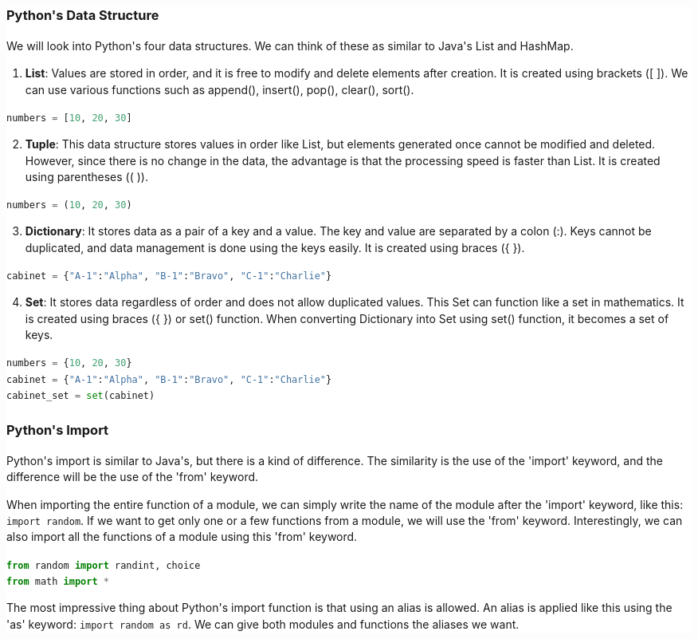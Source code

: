 ### Python's Data Structure

We will look into Python's four data structures. We can think of these as similar to Java's List and HashMap.

1) **List**: Values are stored in order, and it is free to modify and delete elements after creation. It is created using brackets ([ ]). We can use various functions such as append(), insert(), pop(), clear(), sort().

```python
numbers = [10, 20, 30]
```

2) **Tuple**: This data structure stores values in order like List, but elements generated once cannot be modified and deleted. However, since there is no change in the data, the advantage is that the processing speed is faster than List. It is created using parentheses (( )).

```python
numbers = (10, 20, 30)
```

3) **Dictionary**: It stores data as a pair of a key and a value. The key and value are separated by a colon (:). Keys cannot be duplicated, and data management is done using the keys easily. It is created using braces ({ }).

```python
cabinet = {"A-1":"Alpha", "B-1":"Bravo", "C-1":"Charlie"}
```

4) **Set**: It stores data regardless of order and does not allow duplicated values. This Set can function like a set in mathematics. It is created using braces ({ }) or set() function. When converting Dictionary into Set using set() function, it becomes a set of keys.

```python
numbers = {10, 20, 30}
cabinet = {"A-1":"Alpha", "B-1":"Bravo", "C-1":"Charlie"}
cabinet_set = set(cabinet)
```

### Python's Import

Python's import is similar to Java's, but there is a kind of difference. The similarity is the use of the 'import' keyword, and the difference will be the use of the 'from' keyword.

When importing the entire function of a module, we can simply write the name of the module after the 'import' keyword, like this: `import random`. If we want to get only one or a few functions from a module, we will use the 'from' keyword. Interestingly, we can also import all the functions of a module using this 'from' keyword.

```python
from random import randint, choice
from math import *
```

The most impressive thing about Python's import function is that using an alias is allowed. An alias is applied like this using the 'as' keyword: `import random as rd`. We can give both modules and functions the aliases we want.
